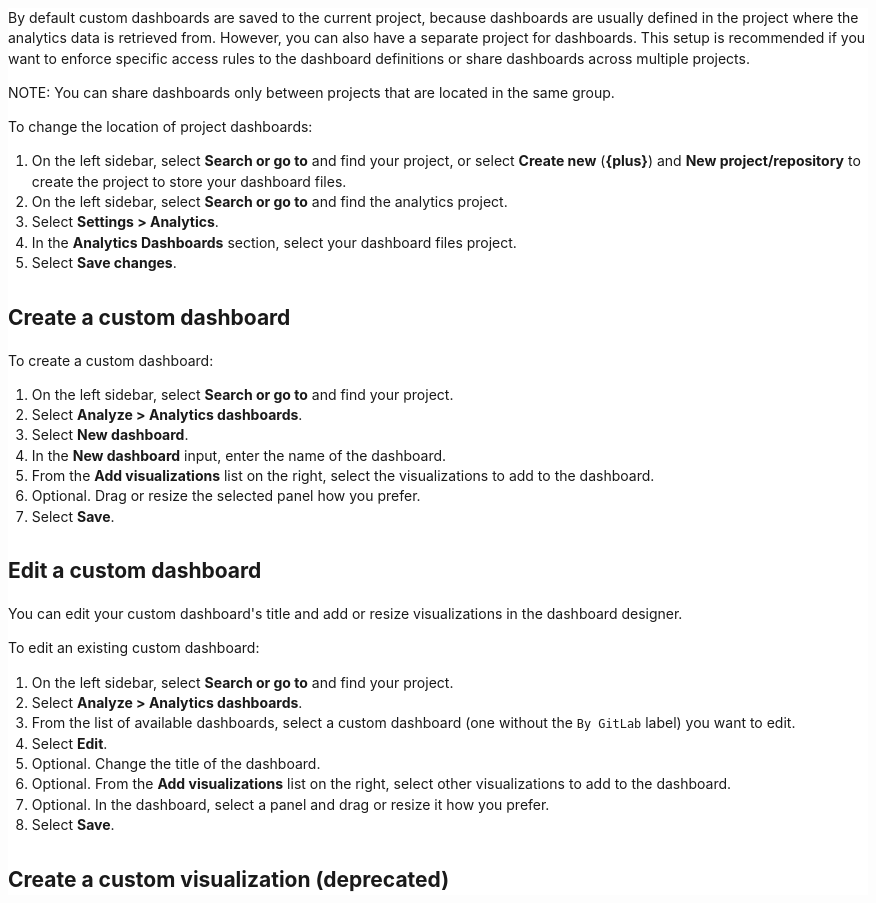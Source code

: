 By default custom dashboards are saved to the current project, because
dashboards are usually defined in the project where the analytics data is retrieved from.
However, you can also have a separate project for dashboards.
This setup is recommended if you want to enforce specific access rules to the dashboard definitions or share dashboards across multiple projects.

NOTE:
You can share dashboards only between projects that are located in the same group.

To change the location of project dashboards:

1. On the left sidebar, select **Search or go to** and find your project,
   or select **Create new** (**{plus}**) and **New project/repository**
   to create the project to store your dashboard files.
1. On the left sidebar, select **Search or go to** and find the analytics project.
1. Select **Settings > Analytics**.
1. In the **Analytics Dashboards** section, select your dashboard files project.
1. Select **Save changes**.

## Create a custom dashboard

To create a custom dashboard:

1. On the left sidebar, select **Search or go to** and find your project.
1. Select **Analyze > Analytics dashboards**.
1. Select **New dashboard**.
1. In the **New dashboard** input, enter the name of the dashboard.
1. From the **Add visualizations** list on the right, select the visualizations to add to the dashboard.
1. Optional. Drag or resize the selected panel how you prefer.
1. Select **Save**.

## Edit a custom dashboard

You can edit your custom dashboard's title and add or resize visualizations in the dashboard designer.

To edit an existing custom dashboard:

1. On the left sidebar, select **Search or go to** and find your project.
1. Select **Analyze > Analytics dashboards**.
1. From the list of available dashboards, select a custom dashboard (one without the `By GitLab` label) you want to edit.
1. Select **Edit**.
1. Optional. Change the title of the dashboard.
1. Optional. From the **Add visualizations** list on the right, select other visualizations to add to the dashboard.
1. Optional. In the dashboard, select a panel and drag or resize it how you prefer.
1. Select **Save**.



## Create a custom visualization (deprecated)
